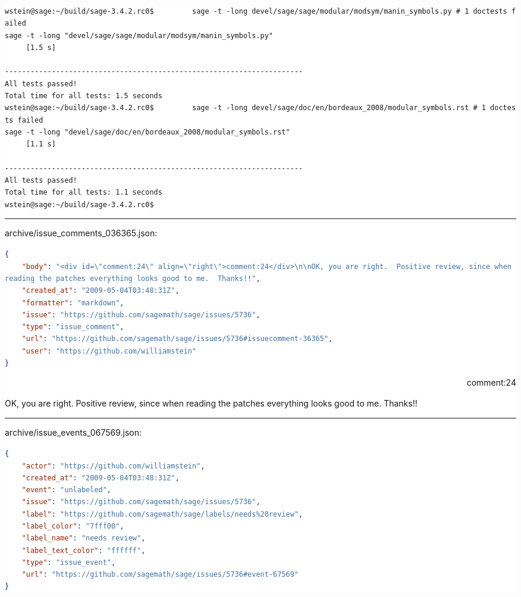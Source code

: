```
wstein@sage:~/build/sage-3.4.2.rc0$         sage -t -long devel/sage/sage/modular/modsym/manin_symbols.py # 1 doctests failed
sage -t -long "devel/sage/sage/modular/modsym/manin_symbols.py"
	 [1.5 s]
 
----------------------------------------------------------------------
All tests passed!
Total time for all tests: 1.5 seconds
wstein@sage:~/build/sage-3.4.2.rc0$         sage -t -long devel/sage/doc/en/bordeaux_2008/modular_symbols.rst # 1 doctests failed
sage -t -long "devel/sage/doc/en/bordeaux_2008/modular_symbols.rst"
	 [1.1 s]
 
----------------------------------------------------------------------
All tests passed!
Total time for all tests: 1.1 seconds
wstein@sage:~/build/sage-3.4.2.rc0$ 
```



---

archive/issue_comments_036365.json:
```json
{
    "body": "<div id=\"comment:24\" align=\"right\">comment:24</div>\n\nOK, you are right.  Positive review, since when reading the patches everything looks good to me.  Thanks!!",
    "created_at": "2009-05-04T03:48:31Z",
    "formatter": "markdown",
    "issue": "https://github.com/sagemath/sage/issues/5736",
    "type": "issue_comment",
    "url": "https://github.com/sagemath/sage/issues/5736#issuecomment-36365",
    "user": "https://github.com/williamstein"
}
```

<div id="comment:24" align="right">comment:24</div>

OK, you are right.  Positive review, since when reading the patches everything looks good to me.  Thanks!!



---

archive/issue_events_067569.json:
```json
{
    "actor": "https://github.com/williamstein",
    "created_at": "2009-05-04T03:48:31Z",
    "event": "unlabeled",
    "issue": "https://github.com/sagemath/sage/issues/5736",
    "label": "https://github.com/sagemath/sage/labels/needs%20review",
    "label_color": "7fff00",
    "label_name": "needs review",
    "label_text_color": "ffffff",
    "type": "issue_event",
    "url": "https://github.com/sagemath/sage/issues/5736#event-67569"
}
```
